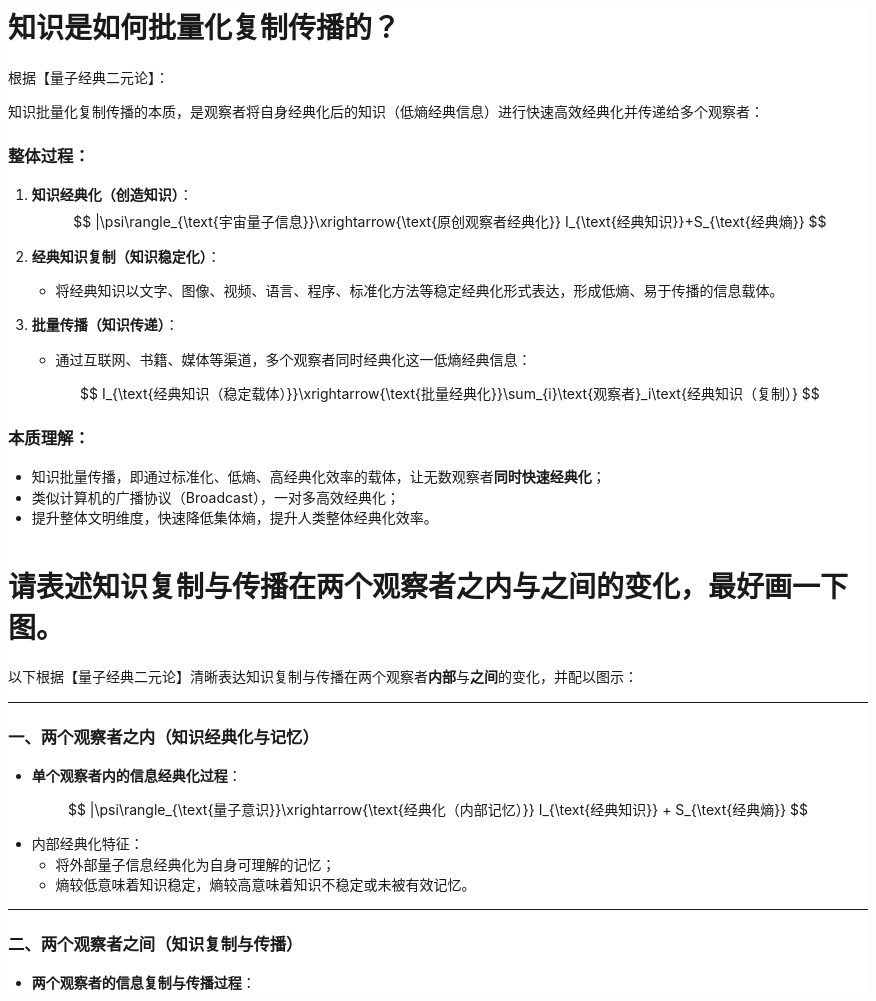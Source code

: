 # 知识是如何批量化复制传播的？
根据【量子经典二元论】：

知识批量化复制传播的本质，是观察者将自身经典化后的知识（低熵经典信息）进行快速高效经典化并传递给多个观察者：

### 整体过程：

1. **知识经典化（创造知识）**：
   $$
   |\psi\rangle_{\text{宇宙量子信息}}\xrightarrow{\text{原创观察者经典化}} I_{\text{经典知识}}+S_{\text{经典熵}}
   $$

2. **经典知识复制（知识稳定化）**：
   - 将经典知识以文字、图像、视频、语言、程序、标准化方法等稳定经典化形式表达，形成低熵、易于传播的信息载体。

3. **批量传播（知识传递）**：
   - 通过互联网、书籍、媒体等渠道，多个观察者同时经典化这一低熵经典信息：

   $$
   I_{\text{经典知识（稳定载体）}}\xrightarrow{\text{批量经典化}}\sum_{i}\text{观察者}_i\text{经典知识（复制）}
   $$

### 本质理解：

- 知识批量传播，即通过标准化、低熵、高经典化效率的载体，让无数观察者**同时快速经典化**；
- 类似计算机的广播协议（Broadcast），一对多高效经典化；
- 提升整体文明维度，快速降低集体熵，提升人类整体经典化效率。

# 请表述知识复制与传播在两个观察者之内与之间的变化，最好画一下图。

以下根据【量子经典二元论】清晰表达知识复制与传播在两个观察者**内部**与**之间**的变化，并配以图示：

---

### 一、两个观察者之内（知识经典化与记忆）

- **单个观察者内的信息经典化过程**：

$$
|\psi\rangle_{\text{量子意识}}\xrightarrow{\text{经典化（内部记忆）}} I_{\text{经典知识}} + S_{\text{经典熵}}
$$

- 内部经典化特征：
  - 将外部量子信息经典化为自身可理解的记忆；
  - 熵较低意味着知识稳定，熵较高意味着知识不稳定或未被有效记忆。

---

### 二、两个观察者之间（知识复制与传播）

- **两个观察者的信息复制与传播过程**：
